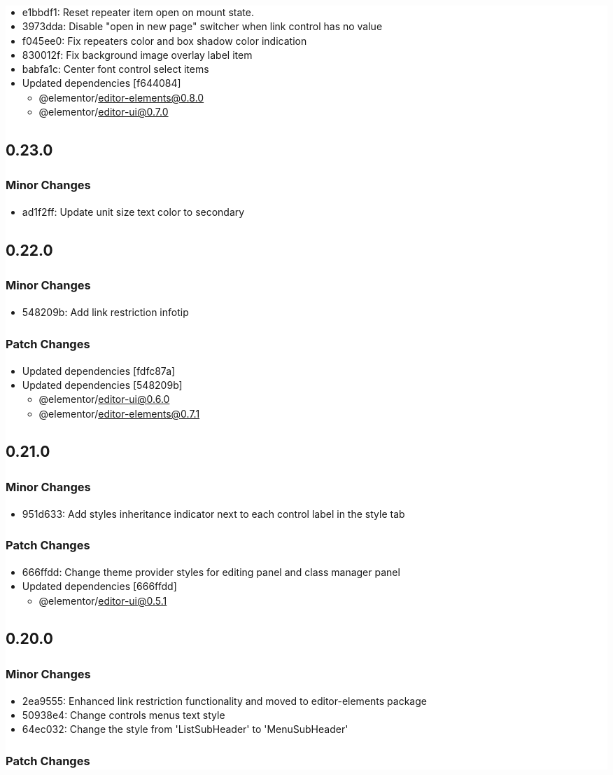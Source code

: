 - e1bbdf1: Reset repeater item open on mount state.
- 3973dda: Disable "open in new page" switcher when link control has no value
- f045ee0: Fix repeaters color and box shadow color indication
- 830012f: Fix background image overlay label item
- babfa1c: Center font control select items
- Updated dependencies [f644084]
  - @elementor/editor-elements@0.8.0
  - @elementor/editor-ui@0.7.0

## 0.23.0

### Minor Changes

- ad1f2ff: Update unit size text color to secondary

## 0.22.0

### Minor Changes

- 548209b: Add link restriction infotip

### Patch Changes

- Updated dependencies [fdfc87a]
- Updated dependencies [548209b]
  - @elementor/editor-ui@0.6.0
  - @elementor/editor-elements@0.7.1

## 0.21.0

### Minor Changes

- 951d633: Add styles inheritance indicator next to each control label in the style tab

### Patch Changes

- 666ffdd: Change theme provider styles for editing panel and class manager panel
- Updated dependencies [666ffdd]
  - @elementor/editor-ui@0.5.1

## 0.20.0

### Minor Changes

- 2ea9555: Enhanced link restriction functionality and moved to editor-elements package
- 50938e4: Change controls menus text style
- 64ec032: Change the style from 'ListSubHeader' to 'MenuSubHeader'

### Patch Changes
